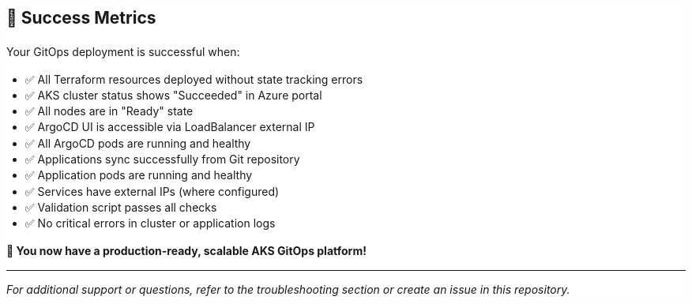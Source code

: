 ## 🎯 Success Metrics

Your GitOps deployment is successful when:
- ✅ All Terraform resources deployed without state tracking errors
- ✅ AKS cluster status shows "Succeeded" in Azure portal
- ✅ All nodes are in "Ready" state
- ✅ ArgoCD UI is accessible via LoadBalancer external IP
- ✅ All ArgoCD pods are running and healthy
- ✅ Applications sync successfully from Git repository
- ✅ Application pods are running and healthy
- ✅ Services have external IPs (where configured)
- ✅ Validation script passes all checks
- ✅ No critical errors in cluster or application logs

**🚀 You now have a production-ready, scalable AKS GitOps platform!**

---

*For additional support or questions, refer to the troubleshooting section or create an issue in this repository.*
